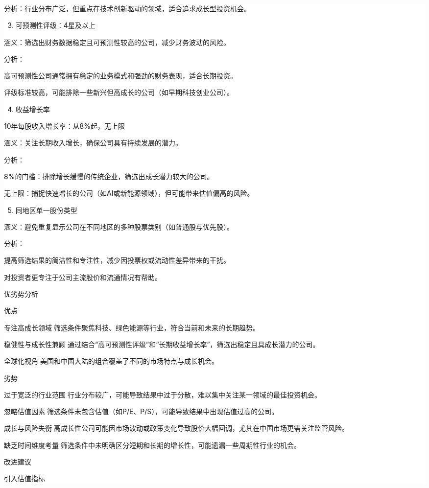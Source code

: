 分析：行业分布广泛，但重点在技术创新驱动的领域，适合追求成长型投资机会。

3. 可预测性评级：4星及以上

涵义：筛选出财务数据稳定且可预测性较高的公司，减少财务波动的风险。

分析：

高可预测性公司通常拥有稳定的业务模式和强劲的财务表现，适合长期投资。

评级标准较高，可能排除一些新兴但高成长的公司（如早期科技创业公司）。

4. 收益增长率

10年每股收入增长率：从8%起，无上限

涵义：关注长期收入增长，确保公司具有持续发展的潜力。

分析：

8%的门槛：排除增长缓慢的传统企业，筛选出成长潜力较大的公司。

无上限：捕捉快速增长的公司（如AI或新能源领域），但可能带来估值偏高的风险。

5. 同地区单一股份类型

涵义：避免重复显示公司在不同地区的多种股票类别（如普通股与优先股）。

分析：

提高筛选结果的简洁性和专注性，减少因投票权或流动性差异带来的干扰。

对投资者更专注于公司主流股价和流通情况有帮助。

优劣势分析

优点

专注高成长领域
筛选条件聚焦科技、绿色能源等行业，符合当前和未来的长期趋势。

稳健性与成长性兼顾
通过结合“高可预测性评级”和“长期收益增长率”，筛选出稳定且具成长潜力的公司。

全球化视角
美国和中国大陆的组合覆盖了不同的市场特点与成长机会。

劣势

过于宽泛的行业范围
行业分布较广，可能导致结果中过于分散，难以集中关注某一领域的最佳投资机会。

忽略估值因素
筛选条件未包含估值（如P/E、P/S），可能导致结果中出现估值过高的公司。

成长与风险失衡
高成长性公司可能因市场波动或政策变化导致股价大幅回调，尤其在中国市场更需关注监管风险。

缺乏时间维度考量
筛选条件中未明确区分短期和长期的增长性，可能遗漏一些周期性行业的机会。

改进建议

引入估值指标
